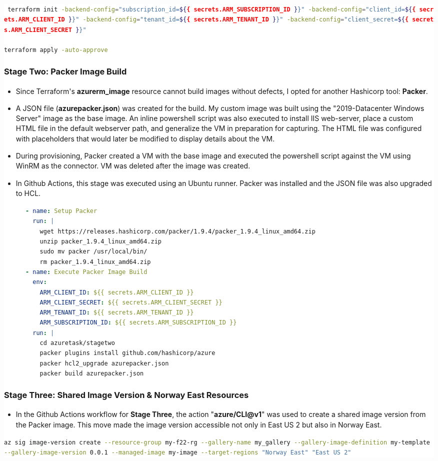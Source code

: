 ```bash
 terraform init -backend-config="subscription_id=${{ secrets.ARM_SUBSCRIPTION_ID }}" -backend-config="client_id=${{ secrets.ARM_CLIENT_ID }}" -backend-config="tenant_id=${{ secrets.ARM_TENANT_ID }}" -backend-config="client_secret=${{ secrets.ARM_CLIENT_SECRET }}"

terraform apply -auto-approve
```

### Stage Two: Packer Image Build

- Since Terraform's __azurerm_image__ resource cannot build images without defects, I opted for another Hashicorp tool: __Packer__.

- A JSON file (__azurepacker.json__) was created for the build.
My custom image was built using the "2019-Datacenter Windows Server" image as the base image. An inline powershell script was also executed to install IIS web-server, place a custom HTML file in the default webserver path, and generalize the VM in preparation for capturing. The HTML file was configured with placeholders that would later be modified to display details about the VM.

- During provisioning, Packer created a VM with the base image and executed the powershell script against the VM using WinRM as the connector. VM was deleted after the image was created.

- In Github Actions, this stage was executed using an Ubuntu runner. Packer was installed and the JSON file was also upgraded to HCL.

```YAML
      - name: Setup Packer
        run: |
          wget https://releases.hashicorp.com/packer/1.9.4/packer_1.9.4_linux_amd64.zip
          unzip packer_1.9.4_linux_amd64.zip
          sudo mv packer /usr/local/bin/
          rm packer_1.9.4_linux_amd64.zip
      - name: Execute Packer Image Build
        env:
          ARM_CLIENT_ID: ${{ secrets.ARM_CLIENT_ID }}
          ARM_CLIENT_SECRET: ${{ secrets.ARM_CLIENT_SECRET }}
          ARM_TENANT_ID: ${{ secrets.ARM_TENANT_ID }}
          ARM_SUBSCRIPTION_ID: ${{ secrets.ARM_SUBSCRIPTION_ID }}
        run: |
          cd azuretask/stagetwo
          packer plugins install github.com/hashicorp/azure
          packer hcl2_upgrade azurepacker.json
          packer build azurepacker.json
```

### Stage Three: Shared Image Version & Norway East Resources

- In the Github Actions workflow for __Stage Three__, the action "__azure/CLI@v1__" was used to create a shared image version from the Packer image. This move made the image version accessible not only in East US 2 but also in Norway East.

```bash
az sig image-version create --resource-group my-f22-rg --gallery-name my_gallery --gallery-image-definition my-template --gallery-image-version 0.0.1 --managed-image my-image --target-regions "Norway East" "East US 2"
```
